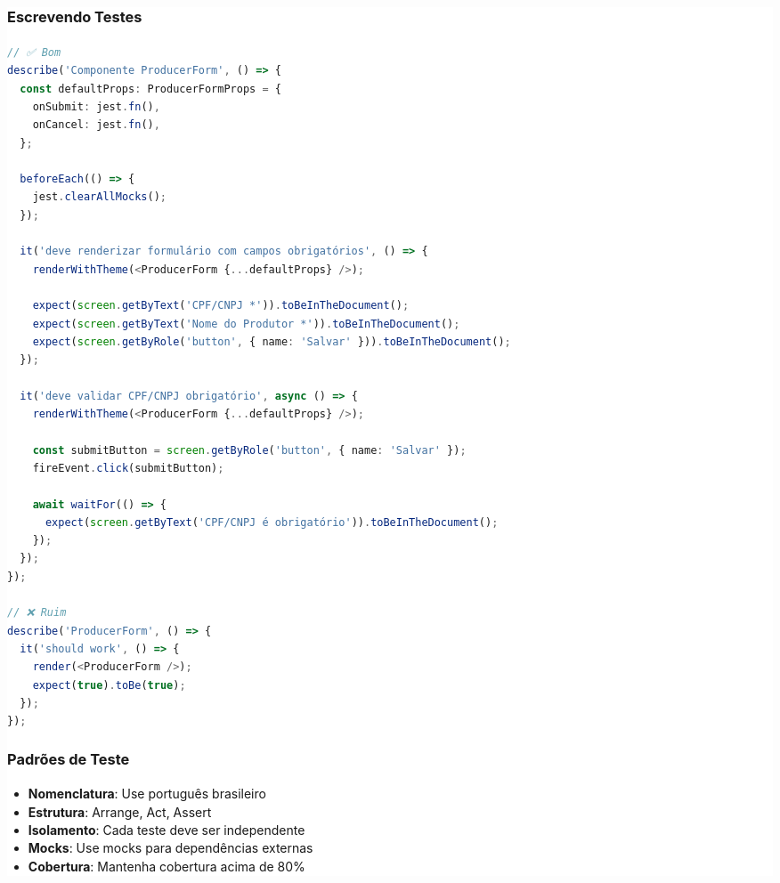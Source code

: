 ### Escrevendo Testes

```typescript
// ✅ Bom
describe('Componente ProducerForm', () => {
  const defaultProps: ProducerFormProps = {
    onSubmit: jest.fn(),
    onCancel: jest.fn(),
  };

  beforeEach(() => {
    jest.clearAllMocks();
  });

  it('deve renderizar formulário com campos obrigatórios', () => {
    renderWithTheme(<ProducerForm {...defaultProps} />);

    expect(screen.getByText('CPF/CNPJ *')).toBeInTheDocument();
    expect(screen.getByText('Nome do Produtor *')).toBeInTheDocument();
    expect(screen.getByRole('button', { name: 'Salvar' })).toBeInTheDocument();
  });

  it('deve validar CPF/CNPJ obrigatório', async () => {
    renderWithTheme(<ProducerForm {...defaultProps} />);

    const submitButton = screen.getByRole('button', { name: 'Salvar' });
    fireEvent.click(submitButton);

    await waitFor(() => {
      expect(screen.getByText('CPF/CNPJ é obrigatório')).toBeInTheDocument();
    });
  });
});

// ❌ Ruim
describe('ProducerForm', () => {
  it('should work', () => {
    render(<ProducerForm />);
    expect(true).toBe(true);
  });
});
```

### Padrões de Teste

- **Nomenclatura**: Use português brasileiro
- **Estrutura**: Arrange, Act, Assert
- **Isolamento**: Cada teste deve ser independente
- **Mocks**: Use mocks para dependências externas
- **Cobertura**: Mantenha cobertura acima de 80%
